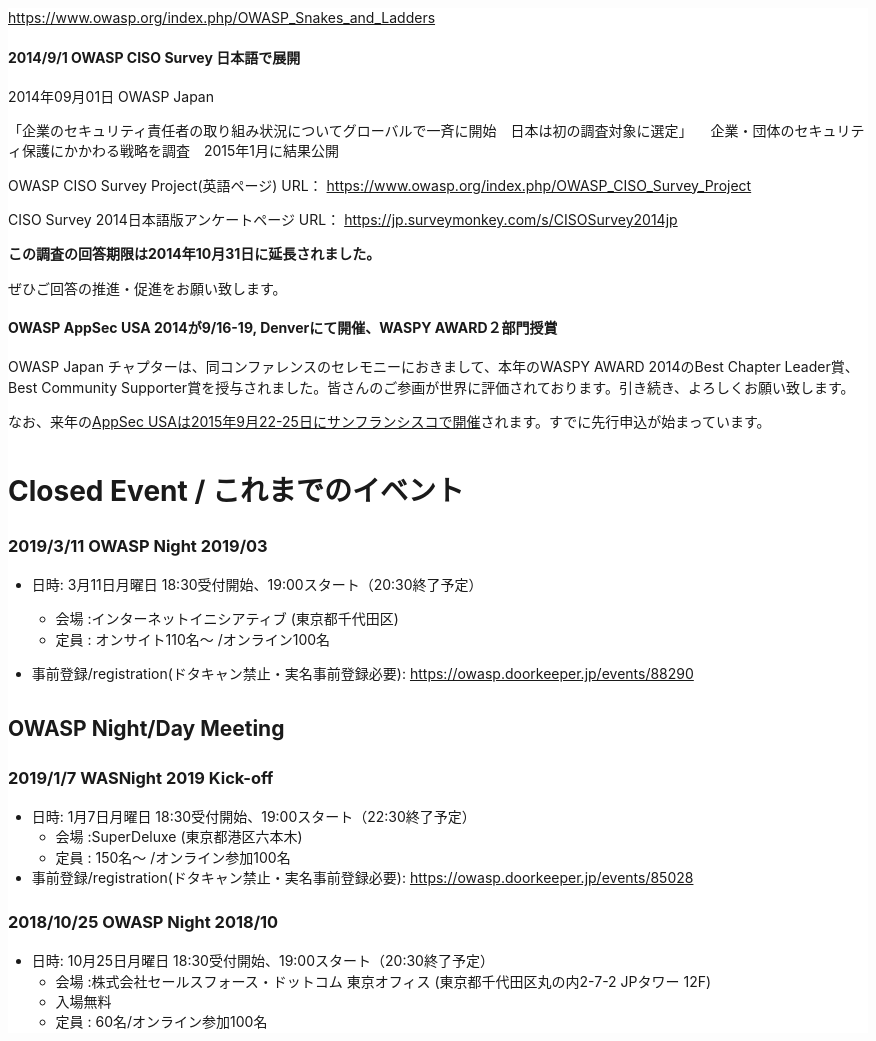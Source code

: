 <https://www.owasp.org/index.php/OWASP_Snakes_and_Ladders>

#### 2014/9/1 OWASP CISO Survey 日本語で展開

2014年09月01日 OWASP Japan

「企業のセキュリティ責任者の取り組み状況についてグローバルで一斉に開始　日本は初の調査対象に選定」
　企業・団体のセキュリティ保護にかかわる戦略を調査　2015年1月に結果公開

OWASP CISO Survey Project(英語ページ) URL：
<https://www.owasp.org/index.php/OWASP_CISO_Survey_Project>

CISO Survey 2014日本語版アンケートページ URL：
<https://jp.surveymonkey.com/s/CISOSurvey2014jp>

**この調査の回答期限は2014年10月31日に延長されました。**

ぜひご回答の推進・促進をお願い致します。

#### OWASP AppSec USA 2014が9/16-19, Denverにて開催、WASPY AWARD２部門授賞

OWASP Japan チャプターは、同コンファレンスのセレモニーにおきまして、本年のWASPY AWARD 2014のBest Chapter
Leader賞、Best Community
Supporter賞を授与されました。皆さんのご参画が世界に評価されております。引き続き、よろしくお願い致します。

なお、来年の[AppSec
USAは2015年9月22-25日にサンフランシスコで開催](http://2015.appsecusa.org/home.html)されます。すでに先行申込が始まっています。

# Closed Event / これまでのイベント

### 2019/3/11 OWASP Night 2019/03

  - 日時: 3月11日月曜日 18:30受付開始、19:00スタート（20:30終了予定）
      - 会場 :インターネットイニシアティブ (東京都千代田区)
      - 定員 : オンサイト110名〜 /オンライン100名



  - 事前登録/registration(ドタキャン禁止・実名事前登録必要):
    <https://owasp.doorkeeper.jp/events/88290>

## OWASP Night/Day Meeting

### 2019/1/7 WASNight 2019 Kick-off

  - 日時: 1月7日月曜日 18:30受付開始、19:00スタート（22:30終了予定）
      - 会場 :SuperDeluxe (東京都港区六本木)
      - 定員 : 150名〜 /オンライン参加100名
  - 事前登録/registration(ドタキャン禁止・実名事前登録必要):
    <https://owasp.doorkeeper.jp/events/85028>

### 2018/10/25 OWASP Night 2018/10

  - 日時: 10月25日月曜日 18:30受付開始、19:00スタート（20:30終了予定）
      - 会場 :株式会社セールスフォース・ドットコム 東京オフィス (東京都千代田区丸の内2-7-2 JPタワー 12F)
      - 入場無料
      - 定員 : 60名/オンライン参加100名
